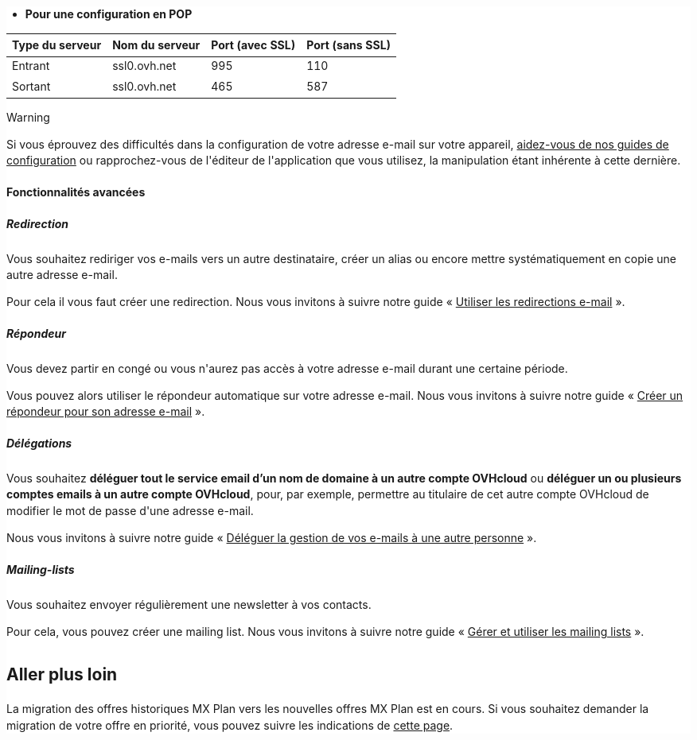 - **Pour une configuration en POP**

|Type du serveur|Nom du serveur|Port (avec SSL)|Port (sans SSL)|
|---|---|---|---|
|Entrant|ssl0.ovh.net|995|110|
|Sortant|ssl0.ovh.net|465|587|

> [!warning]
>
> Si vous éprouvez des difficultés dans la configuration de votre adresse e-mail sur votre appareil, [aidez-vous de nos guides de configuration](/fr/emails/) ou rapprochez-vous de l'éditeur de l'application que vous utilisez, la manipulation étant inhérente à cette dernière.

#### Fonctionnalités avancées

##### **Redirection**

Vous souhaitez rediriger vos e-mails vers un autre destinataire, créer un alias ou encore mettre systématiquement en copie une autre adresse e-mail.

Pour cela il vous faut créer une redirection. Nous vous invitons à suivre notre guide « [Utiliser les redirections e-mail](/pages/web/emails/feature_redirections#version-historique-de-loffre-mx-plan) ».

##### **Répondeur**

Vous devez partir en congé ou vous n'aurez pas accès à votre adresse e-mail durant une certaine période.

Vous pouvez alors utiliser le répondeur automatique sur votre adresse e-mail. Nous vous invitons à suivre notre guide « [Créer un répondeur pour son adresse e-mail](/pages/web/emails/feature_auto_responses) ».

##### **Délégations**

Vous souhaitez **déléguer tout le service email d’un nom de domaine à un autre compte OVHcloud** ou **déléguer un ou plusieurs comptes emails à un autre compte OVHcloud**, pour, par exemple, permettre au titulaire de cet autre compte OVHcloud de modifier le mot de passe d'une adresse e-mail.

Nous vous invitons à suivre notre guide « [Déléguer la gestion de vos e-mails à une autre personne](/pages/web/emails/feature_delegation) ».

##### **Mailing-lists**

Vous souhaitez envoyer régulièrement une newsletter à vos contacts.

Pour cela, vous pouvez créer une mailing list. Nous vous invitons à suivre notre guide « [Gérer et utiliser les mailing lists](/pages/web/emails/feature_mailing_list) ».

## Aller plus loin

La migration des offres historiques MX Plan vers les nouvelles offres MX Plan est en cours. Si vous souhaitez demander la migration de votre offre en priorité, vous pouvez suivre les indications de [cette page](https://www.ovh.com/fr/mxplan-migration/#accordion_6001-4).
